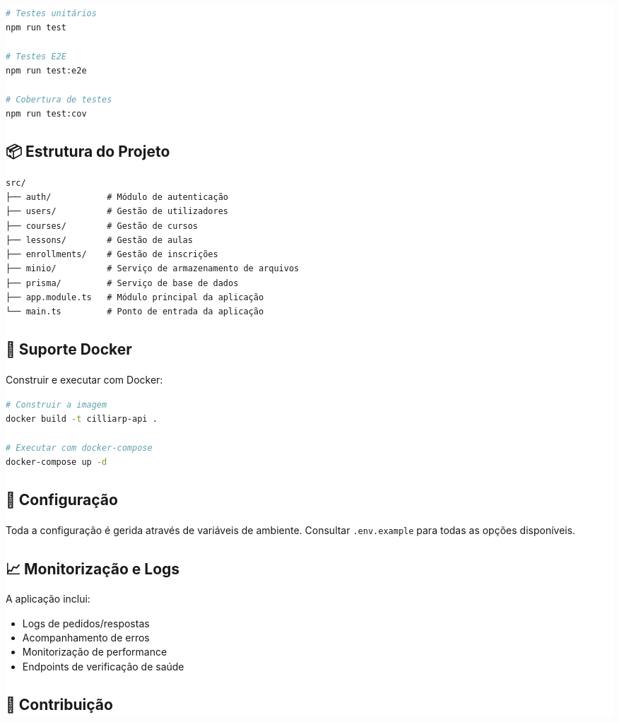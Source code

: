 ```bash
# Testes unitários
npm run test

# Testes E2E
npm run test:e2e

# Cobertura de testes
npm run test:cov
```

## 📦 Estrutura do Projeto

```
src/
├── auth/           # Módulo de autenticação
├── users/          # Gestão de utilizadores
├── courses/        # Gestão de cursos
├── lessons/        # Gestão de aulas
├── enrollments/    # Gestão de inscrições
├── minio/          # Serviço de armazenamento de arquivos
├── prisma/         # Serviço de base de dados
├── app.module.ts   # Módulo principal da aplicação
└── main.ts         # Ponto de entrada da aplicação
```

## 🐳 Suporte Docker

Construir e executar com Docker:

```bash
# Construir a imagem
docker build -t cilliarp-api .

# Executar com docker-compose
docker-compose up -d
```

## 🔧 Configuração

Toda a configuração é gerida através de variáveis de ambiente. Consultar `.env.example` para todas as opções disponíveis.

## 📈 Monitorização e Logs

A aplicação inclui:
- Logs de pedidos/respostas
- Acompanhamento de erros
- Monitorização de performance
- Endpoints de verificação de saúde

## 🤝 Contribuição
